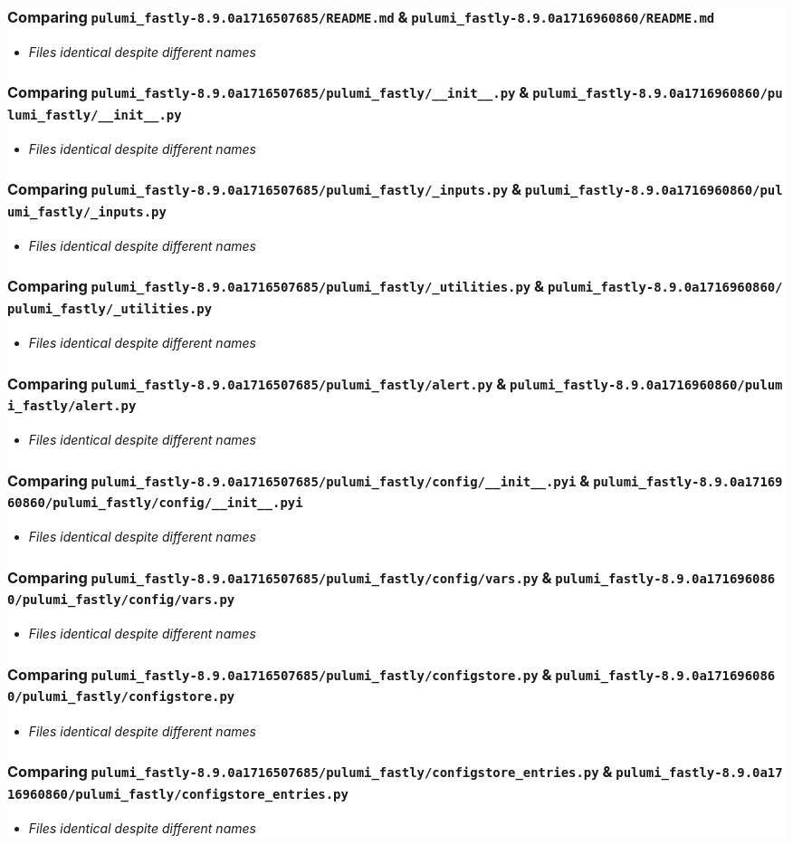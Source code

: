 ### Comparing `pulumi_fastly-8.9.0a1716507685/README.md` & `pulumi_fastly-8.9.0a1716960860/README.md`

 * *Files identical despite different names*

### Comparing `pulumi_fastly-8.9.0a1716507685/pulumi_fastly/__init__.py` & `pulumi_fastly-8.9.0a1716960860/pulumi_fastly/__init__.py`

 * *Files identical despite different names*

### Comparing `pulumi_fastly-8.9.0a1716507685/pulumi_fastly/_inputs.py` & `pulumi_fastly-8.9.0a1716960860/pulumi_fastly/_inputs.py`

 * *Files identical despite different names*

### Comparing `pulumi_fastly-8.9.0a1716507685/pulumi_fastly/_utilities.py` & `pulumi_fastly-8.9.0a1716960860/pulumi_fastly/_utilities.py`

 * *Files identical despite different names*

### Comparing `pulumi_fastly-8.9.0a1716507685/pulumi_fastly/alert.py` & `pulumi_fastly-8.9.0a1716960860/pulumi_fastly/alert.py`

 * *Files identical despite different names*

### Comparing `pulumi_fastly-8.9.0a1716507685/pulumi_fastly/config/__init__.pyi` & `pulumi_fastly-8.9.0a1716960860/pulumi_fastly/config/__init__.pyi`

 * *Files identical despite different names*

### Comparing `pulumi_fastly-8.9.0a1716507685/pulumi_fastly/config/vars.py` & `pulumi_fastly-8.9.0a1716960860/pulumi_fastly/config/vars.py`

 * *Files identical despite different names*

### Comparing `pulumi_fastly-8.9.0a1716507685/pulumi_fastly/configstore.py` & `pulumi_fastly-8.9.0a1716960860/pulumi_fastly/configstore.py`

 * *Files identical despite different names*

### Comparing `pulumi_fastly-8.9.0a1716507685/pulumi_fastly/configstore_entries.py` & `pulumi_fastly-8.9.0a1716960860/pulumi_fastly/configstore_entries.py`

 * *Files identical despite different names*

